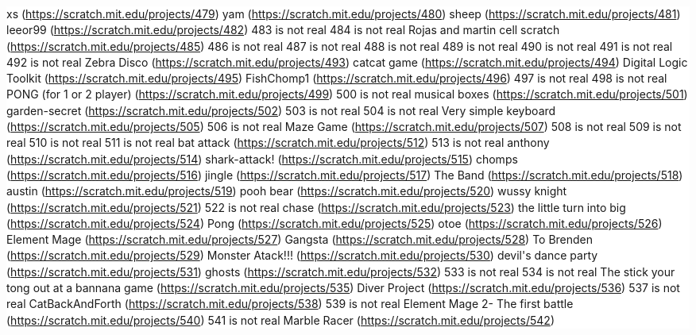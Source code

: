 xs (https://scratch.mit.edu/projects/479)
yam (https://scratch.mit.edu/projects/480)
sheep (https://scratch.mit.edu/projects/481)
leeor99 (https://scratch.mit.edu/projects/482)
483 is not real
484 is not real
Rojas and martin cell scratch (https://scratch.mit.edu/projects/485)
486 is not real
487 is not real
488 is not real
489 is not real
490 is not real
491 is not real
492 is not real
Zebra Disco (https://scratch.mit.edu/projects/493)
catcat game (https://scratch.mit.edu/projects/494)
Digital Logic Toolkit (https://scratch.mit.edu/projects/495)
FishChomp1 (https://scratch.mit.edu/projects/496)
497 is not real
498 is not real
PONG (for 1 or 2 player) (https://scratch.mit.edu/projects/499)
500 is not real
musical boxes (https://scratch.mit.edu/projects/501)
garden-secret (https://scratch.mit.edu/projects/502)
503 is not real
504 is not real
Very simple keyboard (https://scratch.mit.edu/projects/505)
506 is not real
Maze Game (https://scratch.mit.edu/projects/507)
508 is not real
509 is not real
510 is not real
511 is not real
bat attack (https://scratch.mit.edu/projects/512)
513 is not real
anthony (https://scratch.mit.edu/projects/514)
shark-attack! (https://scratch.mit.edu/projects/515)
chomps (https://scratch.mit.edu/projects/516)
jingle (https://scratch.mit.edu/projects/517)
The Band (https://scratch.mit.edu/projects/518)
austin (https://scratch.mit.edu/projects/519)
pooh bear (https://scratch.mit.edu/projects/520)
wussy knight (https://scratch.mit.edu/projects/521)
522 is not real
chase (https://scratch.mit.edu/projects/523)
the little turn into big (https://scratch.mit.edu/projects/524)
Pong (https://scratch.mit.edu/projects/525)
otoe (https://scratch.mit.edu/projects/526)
Element Mage (https://scratch.mit.edu/projects/527)
Gangsta (https://scratch.mit.edu/projects/528)
To Brenden (https://scratch.mit.edu/projects/529)
Monster Atack!!! (https://scratch.mit.edu/projects/530)
devil's dance party (https://scratch.mit.edu/projects/531)
ghosts (https://scratch.mit.edu/projects/532)
533 is not real
534 is not real
The stick your tong out at a bannana game (https://scratch.mit.edu/projects/535)
Diver Project (https://scratch.mit.edu/projects/536)
537 is not real
CatBackAndForth (https://scratch.mit.edu/projects/538)
539 is not real
Element Mage 2- The first battle (https://scratch.mit.edu/projects/540)
541 is not real
Marble Racer (https://scratch.mit.edu/projects/542)